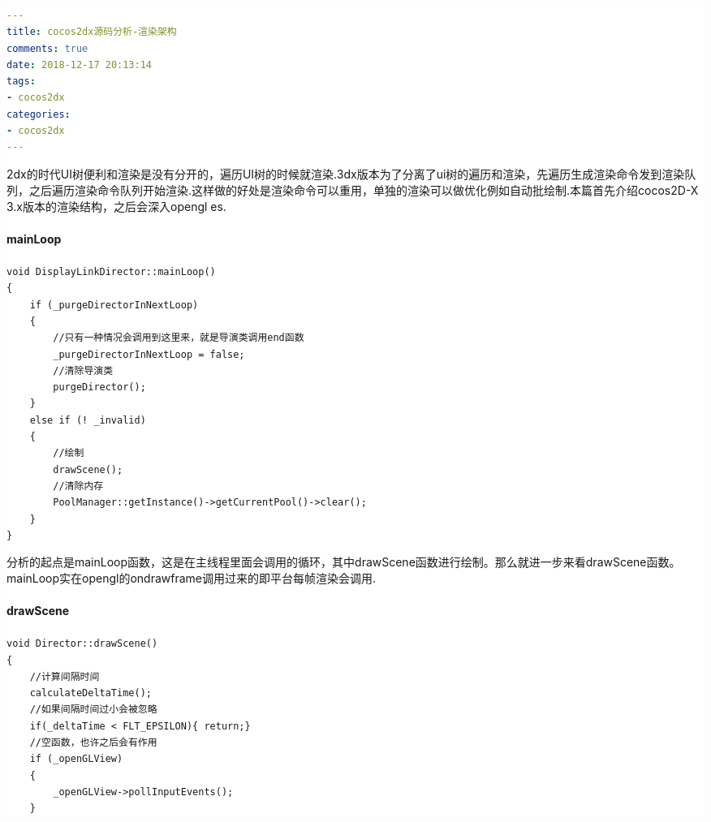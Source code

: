 ```yaml
---
title: cocos2dx源码分析-渲染架构
comments: true
date: 2018-12-17 20:13:14
tags:
- cocos2dx
categories:
- cocos2dx
---
```


2dx的时代UI树便利和渲染是没有分开的，遍历UI树的时候就渲染.3dx版本为了分离了ui树的遍历和渲染，先遍历生成渲染命令发到渲染队列，之后遍历渲染命令队列开始渲染.这样做的好处是渲染命令可以重用，单独的渲染可以做优化例如自动批绘制.本篇首先介绍cocos2D-X 3.x版本的渲染结构，之后会深入opengl es.

#### mainLoop

```
void DisplayLinkDirector::mainLoop()
{
	if (_purgeDirectorInNextLoop)
	{
    	//只有一种情况会调用到这里来，就是导演类调用end函数
        _purgeDirectorInNextLoop = false;
        //清除导演类
        purgeDirector();
    }
    else if (! _invalid)
    {
        //绘制
        drawScene();
        //清除内存
        PoolManager::getInstance()->getCurrentPool()->clear();
    }
}

```

分析的起点是mainLoop函数，这是在主线程里面会调用的循环，其中drawScene函数进行绘制。那么就进一步来看drawScene函数。mainLoop实在opengl的ondrawframe调用过来的即平台每帧渲染会调用.

#### drawScene

    void Director::drawScene()
    {
        //计算间隔时间
        calculateDeltaTime();
        //如果间隔时间过小会被忽略
        if(_deltaTime < FLT_EPSILON){ return;}
        //空函数，也许之后会有作用
        if (_openGLView)
        {
            _openGLView->pollInputEvents();
        }
    